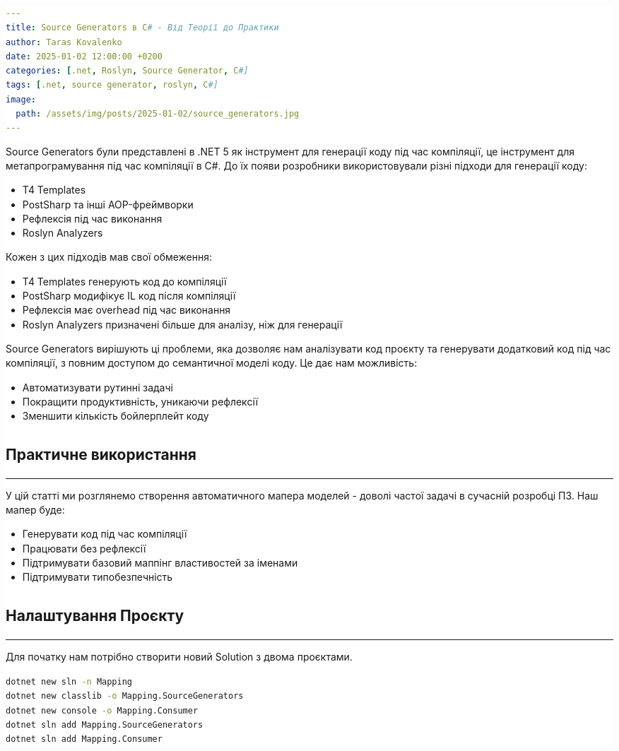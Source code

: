 ```yaml
---
title: Source Generators в C# - Від Теорії до Практики
author: Taras Kovalenko
date: 2025-01-02 12:00:00 +0200
categories: [.net, Roslyn, Source Generator, C#]
tags: [.net, source generator, roslyn, C#]
image:
  path: /assets/img/posts/2025-01-02/source_generators.jpg
---
```


Source Generators були представлені в .NET 5 як інструмент для генерації коду під час компіляції, це інструмент для метапрограмування під час компіляції в C#.
До їх появи розробники використовували різні підходи для генерації коду:

* T4 Templates
* PostSharp та інші AOP-фреймворки
* Рефлексія під час виконання
* Roslyn Analyzers

Кожен з цих підходів мав свої обмеження:

* T4 Templates генерують код до компіляції
* PostSharp модифікує IL код після компіляції
* Рефлексія має overhead під час виконання
* Roslyn Analyzers призначені більше для аналізу, ніж для генерації

Source Generators вирішують ці проблеми, яка дозволяє нам аналізувати код проєкту та генерувати додатковий код під час компіляції, з повним доступом до семантичної моделі коду.
Це дає нам можливість:

* Автоматизувати рутинні задачі
* Покращити продуктивність, уникаючи рефлексії
* Зменшити кількість бойлерплейт коду

## Практичне використання

---

У цій статті ми розглянемо створення автоматичного мапера моделей - доволі частої задачі в сучасній розробці ПЗ. Наш мапер буде:

* Генерувати код під час компіляції
* Працювати без рефлексії
* Підтримувати базовий маппінг властивостей за іменами
* Підтримувати типобезпечність

## Налаштування Проєкту

---

Для початку нам потрібно створити новий Solution з двома проєктами.

```bash
dotnet new sln -n Mapping
dotnet new classlib -o Mapping.SourceGenerators
dotnet new console -o Mapping.Consumer
dotnet sln add Mapping.SourceGenerators
dotnet sln add Mapping.Consumer
```

